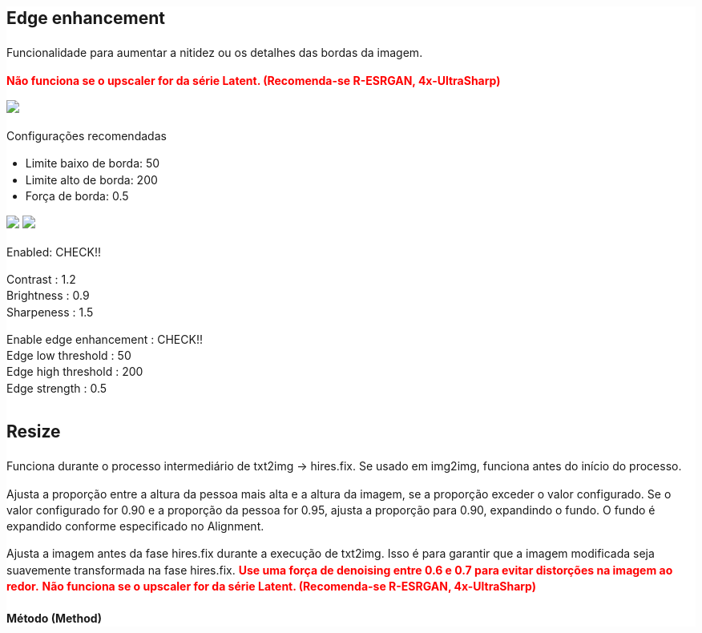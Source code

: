 

## Edge enhancement

Funcionalidade para aumentar a nitidez ou os detalhes das bordas da imagem.

**<span style="color: red">Não funciona se o upscaler for da série Latent. (Recomenda-se R-ESRGAN, 4x-UltraSharp)</span>**

<img src="https://i.ibb.co/4sjB1Lr/edge.png">

Configurações recomendadas

* Limite baixo de borda: 50
* Limite alto de borda: 200
* Força de borda: 0.5

<p>
<img src="https://i.ibb.co/Wsw2Wrh/00598-1745587019.png" width="40%">
<img src="https://i.ibb.co/z4nCW9Z/00600-1745587019.png" width="40%">
</p>

Enabled: CHECK!!   

Contrast : 1.2   
Brightness : 0.9   
Sharpeness : 1.5   

Enable edge enhancement : CHECK!!   
Edge low threshold : 50   
Edge high threshold : 200   
Edge strength : 0.5   




## Resize

Funciona durante o processo intermediário de txt2img -> hires.fix.
Se usado em img2img, funciona antes do início do processo.

Ajusta a proporção entre a altura da pessoa mais alta e a altura da imagem, se a proporção exceder o valor configurado.
Se o valor configurado for 0.90 e a proporção da pessoa for 0.95, ajusta a proporção para 0.90, expandindo o fundo.
O fundo é expandido conforme especificado no Alignment.

Ajusta a imagem antes da fase hires.fix durante a execução de txt2img.
Isso é para garantir que a imagem modificada seja suavemente transformada na fase hires.fix.
**<span style="color: red">Use uma força de denoising entre 0.6 e 0.7 para evitar distorções na imagem ao redor.</span>**
**<span style="color: red">Não funciona se o upscaler for da série Latent. (Recomenda-se R-ESRGAN, 4x-UltraSharp)</span>**

#### Método (Method)
